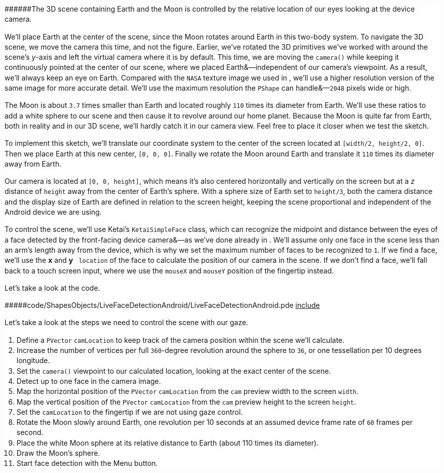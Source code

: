 ######The 3D scene containing Earth and the Moon is controlled by the relative location of our eyes looking at the device camera. 

We’ll place Earth at the center of the scene, since the Moon rotates around Earth in this two-body system. To navigate the 3D scene, we move the camera this time, and not the figure. Earlier, we’ve rotated the 3D primitives we’ve worked with around the scene’s *y*-axis and left the virtual camera where it is by default. This time, we are moving the `camera()` while keeping it continuously pointed at the center of our scene, where we placed Earth&—independent of our camera’s viewpoint. As a result, we’ll always keep an eye on Earth. Compared with the `NASA` texture image we used in , we’ll use a higher resolution version of the same image for more accurate detail. We’ll use the maximum resolution the `PShape` can handle&—`2048` pixels wide or high. 
 
The Moon is about `3.7` times smaller than Earth and located roughly `110` times its diameter from Earth. We’ll use these ratios to add a white sphere to our scene and then cause it to revolve around our home planet. Because the Moon is quite far from Earth, both in reality and in our 3D scene, we’ll hardly catch it in our camera view. Feel free to place it closer when we test the sketch. 
 
To implement this sketch, we’ll translate our coordinate system to the center of the screen located at `[width/2, height/2, 0]`. Then we place Earth at this new center, `[0, 0, 0]`. Finally we rotate the Moon around Earth and translate it `110` times its diameter away from Earth. 
 
Our camera is located at `[0, 0, height]`, which means it’s also centered horizontally and vertically on the screen but at a *z* distance of `height` away from the center of Earth’s sphere. With a sphere size of Earth set to `height/3`, both the camera distance and the display size of Earth are defined in relation to the screen height, keeping the scene proportional and independent of the Android device we are using. 
 
To control the scene, we’ll use Ketai’s `KetaiSimpleFace` class, which can recognize the midpoint and distance between the eyes of a face detected by the front-facing device camera&—as we’ve done already in . We’ll assume only one face in the scene less than an arm’s length away from the device, which is why we set the maximum number of faces to be recognized to `1`. If we find a face, we’ll use the **x** and **y** ` location` of the face to calculate the position of our camera in the scene. If we don’t find a face, we’ll fall back to a touch screen input, where we use the `mouseX` and `mouseY` position of the fingertip instead. 
 
Let’s take a look at the code. 

#####code/ShapesObjects/LiveFaceDetectionAndroid/LiveFaceDetectionAndroid.pde
[include](code/ShapesObjects/LiveFaceDetectionAndroid/LiveFaceDetectionAndroid.pde)

Let’s take a look at the steps we need to control the scene with our gaze. 

1. Define a `PVector` `camLocation` to keep track of the camera position within the scene we’ll calculate. 
2. Increase the number of vertices per full `360`-degree revolution around the sphere to `36`, or one tessellation per 10 degrees longitude. 
3. Set the `camera()` viewpoint to our calculated location, looking at the exact center of the scene. 
4. Detect up to one face in the camera image. 
5. Map the horizontal position of the `PVector` `camLocation` from the `cam` preview width to the screen `width`. 
6. Map the vertical position of the `PVector` `camLocation` from the `cam` preview height to the screen `height`. 
7. Set the `camLocation` to the fingertip if we are not using gaze control. 
8. Rotate the Moon slowly around Earth, one revolution per 10 seconds at an assumed device frame rate of `60` frames per second. 
9. Place the white Moon sphere at its relative distance to Earth (about 110 times its diameter). 
10. Draw the Moon’s sphere. 
11. Start face detection with the Menu button. 
 

[0]: http://processing.org/reference/PShape.html
[1]: http://processing.org/reference/loadShape_.html
[2]: http://processing.org/reference/beginShape_.html
[3]: http://processing.org/reference/endShape_.html
[4]: http://processing.org/reference/vertex_.html
[5]: http://processing.org/reference/bezierVertex_.html
[18]: http://processing.org/reference/curveVertex_.html
[6]: http://processing.org/reference/createShape_.html
[7]: http://processing.org/reference/camera_.html
[8]: http://en.wikipedia.org/wiki/Bitmap
[9]: http://commons.wikimedia.org/wiki/File:Blank_US_map_borders.svg
[10]: http://en.wikipedia.org/wiki/One_World_Trade_Center
[11]: http://sketchup.google.com/3dwarehouse
[12]: http://en.wikipedia.org/wiki/M%C3%B6bius_strip
[13]: http://developer.android.com/reference/android/hardware/SensorEvent.html
[14]: http://processing.org/learning/transform2d/
[15]: http://processing.org/reference/beginShape_.html
[16]: http://processing.org/reference/modelX_.html
[17]: http://en.wikipedia.org/wiki/Tracking_shot